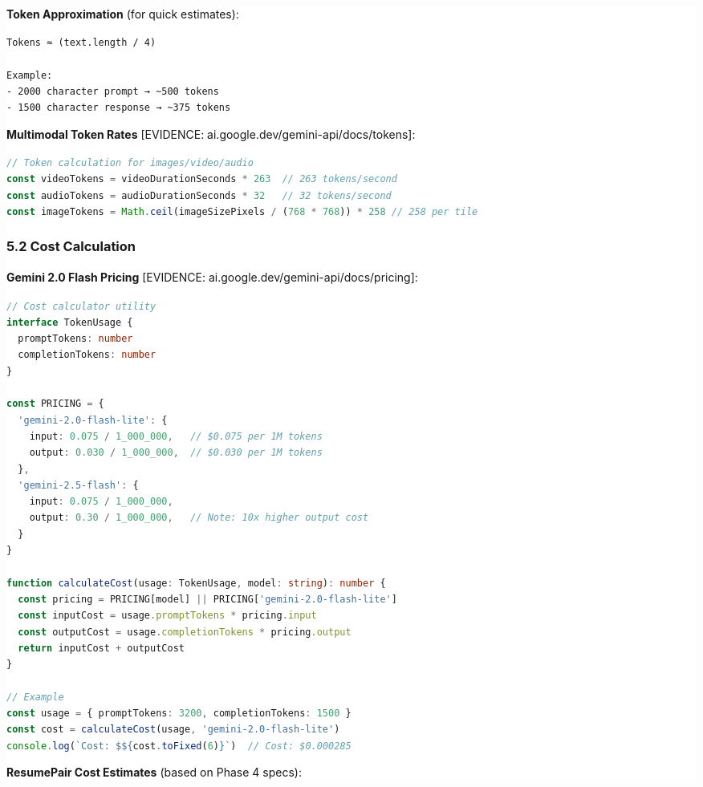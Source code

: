 **Token Approximation** (for quick estimates):

```
Tokens ≈ (text.length / 4)

Example:
- 2000 character prompt → ~500 tokens
- 1500 character response → ~375 tokens
```

**Multimodal Token Rates** [EVIDENCE: ai.google.dev/gemini-api/docs/tokens]:

```typescript
// Token calculation for images/video/audio
const videoTokens = videoDurationSeconds * 263  // 263 tokens/second
const audioTokens = audioDurationSeconds * 32   // 32 tokens/second
const imageTokens = Math.ceil(imageSizePixels / (768 * 768)) * 258 // 258 per tile
```

### 5.2 Cost Calculation

**Gemini 2.0 Flash Pricing** [EVIDENCE: ai.google.dev/gemini-api/docs/pricing]:

```typescript
// Cost calculator utility
interface TokenUsage {
  promptTokens: number
  completionTokens: number
}

const PRICING = {
  'gemini-2.0-flash-lite': {
    input: 0.075 / 1_000_000,   // $0.075 per 1M tokens
    output: 0.030 / 1_000_000,  // $0.030 per 1M tokens
  },
  'gemini-2.5-flash': {
    input: 0.075 / 1_000_000,
    output: 0.30 / 1_000_000,   // Note: 10x higher output cost
  }
}

function calculateCost(usage: TokenUsage, model: string): number {
  const pricing = PRICING[model] || PRICING['gemini-2.0-flash-lite']
  const inputCost = usage.promptTokens * pricing.input
  const outputCost = usage.completionTokens * pricing.output
  return inputCost + outputCost
}

// Example
const usage = { promptTokens: 3200, completionTokens: 1500 }
const cost = calculateCost(usage, 'gemini-2.0-flash-lite')
console.log(`Cost: $${cost.toFixed(6)}`)  // Cost: $0.000285
```

**ResumePair Cost Estimates** (based on Phase 4 specs):
